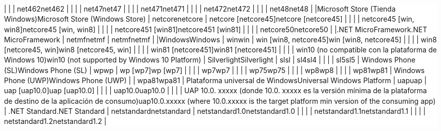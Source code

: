 | | | <span data-ttu-id="b697b-135">net462</span><span class="sxs-lookup"><span data-stu-id="b697b-135">net462</span></span> |
| | | <span data-ttu-id="b697b-136">net47</span><span class="sxs-lookup"><span data-stu-id="b697b-136">net47</span></span> |
| | | <span data-ttu-id="b697b-137">net471</span><span class="sxs-lookup"><span data-stu-id="b697b-137">net471</span></span> |
| | | <span data-ttu-id="b697b-138">net472</span><span class="sxs-lookup"><span data-stu-id="b697b-138">net472</span></span> |
| | | <span data-ttu-id="b697b-139">net48</span><span class="sxs-lookup"><span data-stu-id="b697b-139">net48</span></span> |
|<span data-ttu-id="b697b-140">Microsoft Store (Tienda Windows)</span><span class="sxs-lookup"><span data-stu-id="b697b-140">Microsoft Store (Windows Store)</span></span> | <span data-ttu-id="b697b-141">netcore</span><span class="sxs-lookup"><span data-stu-id="b697b-141">netcore</span></span> | <span data-ttu-id="b697b-142">netcore [netcore45]</span><span class="sxs-lookup"><span data-stu-id="b697b-142">netcore [netcore45]</span></span> |
| | | <span data-ttu-id="b697b-143">netcore45 [win, win8]</span><span class="sxs-lookup"><span data-stu-id="b697b-143">netcore45 [win, win8]</span></span> |
| | | <span data-ttu-id="b697b-144">netcore451 [win81]</span><span class="sxs-lookup"><span data-stu-id="b697b-144">netcore451 [win81]</span></span> |
| | | <span data-ttu-id="b697b-145">netcore50</span><span class="sxs-lookup"><span data-stu-id="b697b-145">netcore50</span></span> |
|<span data-ttu-id="b697b-146">.NET MicroFramework</span><span class="sxs-lookup"><span data-stu-id="b697b-146">.NET MicroFramework</span></span> | <span data-ttu-id="b697b-147">netmf</span><span class="sxs-lookup"><span data-stu-id="b697b-147">netmf</span></span> | <span data-ttu-id="b697b-148">netmf</span><span class="sxs-lookup"><span data-stu-id="b697b-148">netmf</span></span> |
|<span data-ttu-id="b697b-149">Windows</span><span class="sxs-lookup"><span data-stu-id="b697b-149">Windows</span></span> | <span data-ttu-id="b697b-150">win</span><span class="sxs-lookup"><span data-stu-id="b697b-150">win</span></span> | <span data-ttu-id="b697b-151">win [win8, netcore45]</span><span class="sxs-lookup"><span data-stu-id="b697b-151">win [win8, netcore45]</span></span> |
| | | <span data-ttu-id="b697b-152">win8 [netcore45, win]</span><span class="sxs-lookup"><span data-stu-id="b697b-152">win8 [netcore45, win]</span></span> |
| | | <span data-ttu-id="b697b-153">win81 [netcore451]</span><span class="sxs-lookup"><span data-stu-id="b697b-153">win81 [netcore451]</span></span> |
| | | <span data-ttu-id="b697b-154">win10 (no compatible con la plataforma de Windows 10)</span><span class="sxs-lookup"><span data-stu-id="b697b-154">win10 (not supported by Windows 10 Platform)</span></span> |
<span data-ttu-id="b697b-155">Silverlight</span><span class="sxs-lookup"><span data-stu-id="b697b-155">Silverlight</span></span> | <span data-ttu-id="b697b-156">sl</span><span class="sxs-lookup"><span data-stu-id="b697b-156">sl</span></span> | <span data-ttu-id="b697b-157">sl4</span><span class="sxs-lookup"><span data-stu-id="b697b-157">sl4</span></span> |
| | | <span data-ttu-id="b697b-158">sl5</span><span class="sxs-lookup"><span data-stu-id="b697b-158">sl5</span></span> |
<span data-ttu-id="b697b-159">Windows Phone (SL)</span><span class="sxs-lookup"><span data-stu-id="b697b-159">Windows Phone (SL)</span></span> | <span data-ttu-id="b697b-160">wp</span><span class="sxs-lookup"><span data-stu-id="b697b-160">wp</span></span> | <span data-ttu-id="b697b-161">wp [wp7]</span><span class="sxs-lookup"><span data-stu-id="b697b-161">wp [wp7]</span></span> |
| | | <span data-ttu-id="b697b-162">wp7</span><span class="sxs-lookup"><span data-stu-id="b697b-162">wp7</span></span> |
| | | <span data-ttu-id="b697b-163">wp75</span><span class="sxs-lookup"><span data-stu-id="b697b-163">wp75</span></span> |
| | | <span data-ttu-id="b697b-164">wp8</span><span class="sxs-lookup"><span data-stu-id="b697b-164">wp8</span></span> |
| | | <span data-ttu-id="b697b-165">wp81</span><span class="sxs-lookup"><span data-stu-id="b697b-165">wp81</span></span> |
<span data-ttu-id="b697b-166">Windows Phone (UWP)</span><span class="sxs-lookup"><span data-stu-id="b697b-166">Windows Phone (UWP)</span></span> | | <span data-ttu-id="b697b-167">wpa81</span><span class="sxs-lookup"><span data-stu-id="b697b-167">wpa81</span></span> |
<span data-ttu-id="b697b-168">Plataforma universal de Windows</span><span class="sxs-lookup"><span data-stu-id="b697b-168">Universal Windows Platform</span></span> | <span data-ttu-id="b697b-169">uap</span><span class="sxs-lookup"><span data-stu-id="b697b-169">uap</span></span> | <span data-ttu-id="b697b-170">uap [uap10.0]</span><span class="sxs-lookup"><span data-stu-id="b697b-170">uap [uap10.0]</span></span> |
| | | <span data-ttu-id="b697b-171">uap10.0</span><span class="sxs-lookup"><span data-stu-id="b697b-171">uap10.0</span></span> |
| | | <span data-ttu-id="b697b-172">UAP 10.0. xxxxx (donde 10.0. xxxxx es la versión mínima de la plataforma de destino de la aplicación de consumo)</span><span class="sxs-lookup"><span data-stu-id="b697b-172">uap10.0.xxxxx  (where 10.0.xxxxx is the target platform min version of the consuming app)</span></span> |
<span data-ttu-id="b697b-173">.NET Standard</span><span class="sxs-lookup"><span data-stu-id="b697b-173">.NET Standard</span></span> | <span data-ttu-id="b697b-174">netstandard</span><span class="sxs-lookup"><span data-stu-id="b697b-174">netstandard</span></span> | <span data-ttu-id="b697b-175">netstandard1.0</span><span class="sxs-lookup"><span data-stu-id="b697b-175">netstandard1.0</span></span> |
| | | <span data-ttu-id="b697b-176">netstandard1.1</span><span class="sxs-lookup"><span data-stu-id="b697b-176">netstandard1.1</span></span> |
| | | <span data-ttu-id="b697b-177">netstandard1.2</span><span class="sxs-lookup"><span data-stu-id="b697b-177">netstandard1.2</span></span> |